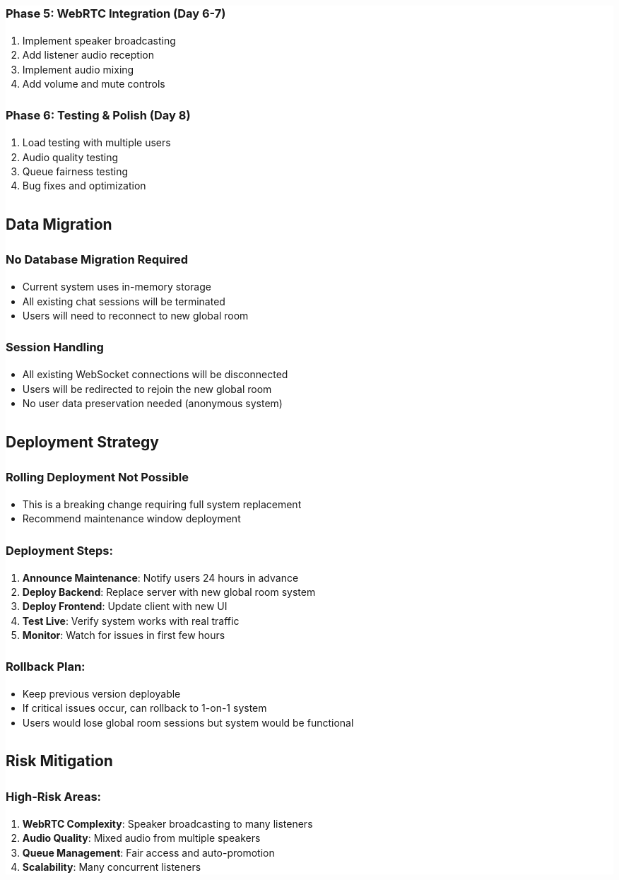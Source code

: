 ### Phase 5: WebRTC Integration (Day 6-7)
1. Implement speaker broadcasting
2. Add listener audio reception
3. Implement audio mixing
4. Add volume and mute controls

### Phase 6: Testing & Polish (Day 8)
1. Load testing with multiple users
2. Audio quality testing
3. Queue fairness testing
4. Bug fixes and optimization

## Data Migration

### No Database Migration Required
- Current system uses in-memory storage
- All existing chat sessions will be terminated
- Users will need to reconnect to new global room

### Session Handling
- All existing WebSocket connections will be disconnected
- Users will be redirected to rejoin the new global room
- No user data preservation needed (anonymous system)

## Deployment Strategy

### Rolling Deployment Not Possible
- This is a breaking change requiring full system replacement
- Recommend maintenance window deployment

### Deployment Steps:
1. **Announce Maintenance**: Notify users 24 hours in advance
2. **Deploy Backend**: Replace server with new global room system
3. **Deploy Frontend**: Update client with new UI
4. **Test Live**: Verify system works with real traffic
5. **Monitor**: Watch for issues in first few hours

### Rollback Plan:
- Keep previous version deployable
- If critical issues occur, can rollback to 1-on-1 system
- Users would lose global room sessions but system would be functional

## Risk Mitigation

### High-Risk Areas:
1. **WebRTC Complexity**: Speaker broadcasting to many listeners
2. **Audio Quality**: Mixed audio from multiple speakers
3. **Queue Management**: Fair access and auto-promotion
4. **Scalability**: Many concurrent listeners
